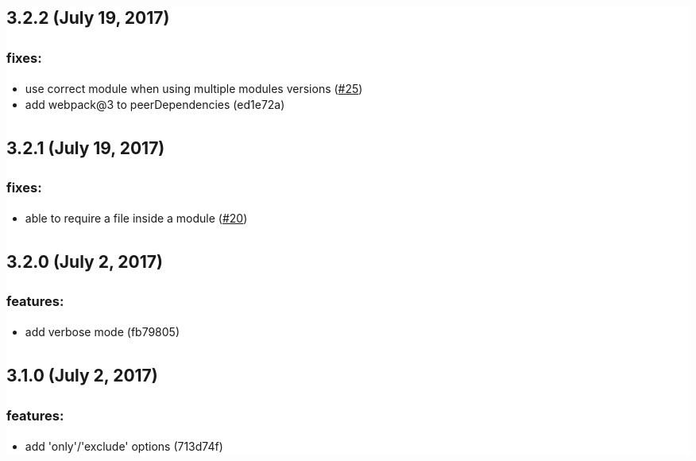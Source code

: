 ## 3.2.2 (July 19, 2017)

### fixes:

- use correct module when using multiple modules versions ([#25](https://github.com/mastilver/dynamic-cdn-webpack-plugin/pull/25))
- add webpack@3 to peerDependencies (ed1e72a)

## 3.2.1 (July 19, 2017)

### fixes:

- able to require a file inside a module ([#20](https://github.com/mastilver/dynamic-cdn-webpack-plugin/pull/20))

## 3.2.0 (July 2, 2017)

### features:

- add verbose mode (fb79805)

## 3.1.0 (July 2, 2017)

### features:

- add 'only'/'exclude' options (713d74f)
